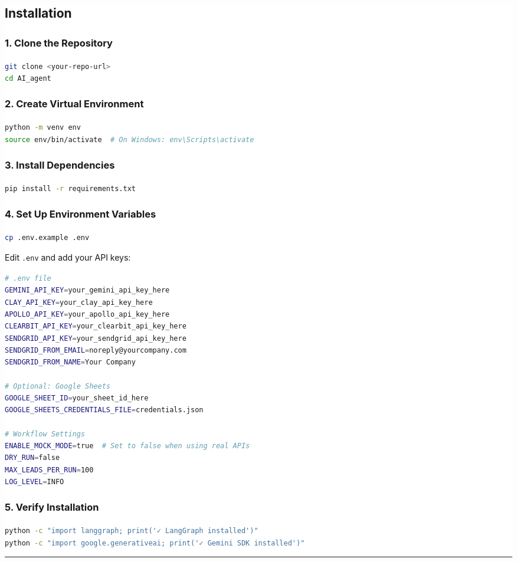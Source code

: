 ##  Installation

### 1. Clone the Repository

```bash
git clone <your-repo-url>
cd AI_agent
```

### 2. Create Virtual Environment

```bash
python -m venv env
source env/bin/activate  # On Windows: env\Scripts\activate
```

### 3. Install Dependencies

```bash
pip install -r requirements.txt
```

### 4. Set Up Environment Variables

```bash
cp .env.example .env
```

Edit `.env` and add your API keys:

```bash
# .env file
GEMINI_API_KEY=your_gemini_api_key_here
CLAY_API_KEY=your_clay_api_key_here
APOLLO_API_KEY=your_apollo_api_key_here
CLEARBIT_API_KEY=your_clearbit_api_key_here
SENDGRID_API_KEY=your_sendgrid_api_key_here
SENDGRID_FROM_EMAIL=noreply@yourcompany.com
SENDGRID_FROM_NAME=Your Company

# Optional: Google Sheets
GOOGLE_SHEET_ID=your_sheet_id_here
GOOGLE_SHEETS_CREDENTIALS_FILE=credentials.json

# Workflow Settings
ENABLE_MOCK_MODE=true  # Set to false when using real APIs
DRY_RUN=false
MAX_LEADS_PER_RUN=100
LOG_LEVEL=INFO
```

### 5. Verify Installation

```bash
python -c "import langgraph; print('✓ LangGraph installed')"
python -c "import google.generativeai; print('✓ Gemini SDK installed')"
```

---